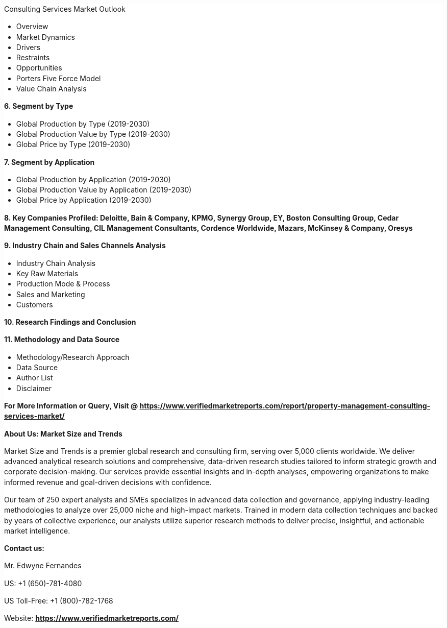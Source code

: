 Consulting Services Market Outlook</strong></p><ul><li>Overview</li><li>Market Dynamics</li><li>Drivers</li><li>Restraints</li><li>Opportunities</li><li>Porters Five Force Model</li><li>Value Chain Analysis&nbsp;</li></ul><p><strong>6. Segment by Type</strong></p><ul><li>Global Production by Type (2019-2030)</li><li>Global Production Value by Type (2019-2030)</li><li>Global Price by Type (2019-2030)</li></ul><p><strong>7. Segment by Application</strong></p><ul><li>Global Production by Application (2019-2030)</li><li>Global Production Value by Application (2019-2030)</li><li>Global Price by Application (2019-2030)</li></ul><p><strong>8. Key Companies Profiled: Deloitte, Bain & Company, KPMG, Synergy Group, EY, Boston Consulting Group, Cedar Management Consulting, CIL Management Consultants, Cordence Worldwide, Mazars, McKinsey & Company, Oresys</strong></p><p><strong>9. Industry Chain and Sales Channels Analysis</strong></p><ul><li>Industry Chain Analysis</li><li>Key Raw Materials</li><li>Production Mode &amp; Process</li><li>Sales and Marketing</li><li>Customers</li></ul><p><strong>10. Research Findings and Conclusion</strong></p><p><strong>11. Methodology and Data Source</strong></p><ul><li>Methodology/Research Approach</li><li>Data Source</li><li>Author List</li><li>Disclaimer</li></ul></p><p><strong>For More Information or Query, Visit @ <a href="https://www.verifiedmarketreports.com/report/property-management-consulting-services-market/">https://www.verifiedmarketreports.com/report/property-management-consulting-services-market/</a></strong></p><p><strong>About Us: Market Size and Trends</strong></p><p>Market Size and Trends is a premier global research and consulting firm, serving over 5,000 clients worldwide. We deliver advanced analytical research solutions and comprehensive, data-driven research studies tailored to inform strategic growth and corporate decision-making. Our services provide essential insights and in-depth analyses, empowering organizations to make informed revenue and goal-driven decisions with confidence.</p><p>Our team of 250 expert analysts and SMEs specializes in advanced data collection and governance, applying industry-leading methodologies to analyze over 25,000 niche and high-impact markets. Trained in modern data collection techniques and backed by years of collective experience, our analysts utilize superior research methods to deliver precise, insightful, and actionable market intelligence.</p><p><strong>Contact us:</strong></p><p>Mr. Edwyne Fernandes</p><p>US: +1 (650)-781-4080</p><p>US Toll-Free: +1 (800)-782-1768</p><p>Website: <strong><a href="https://www.verifiedmarketreports.com/">https://www.verifiedmarketreports.com/</a></strong></p>
